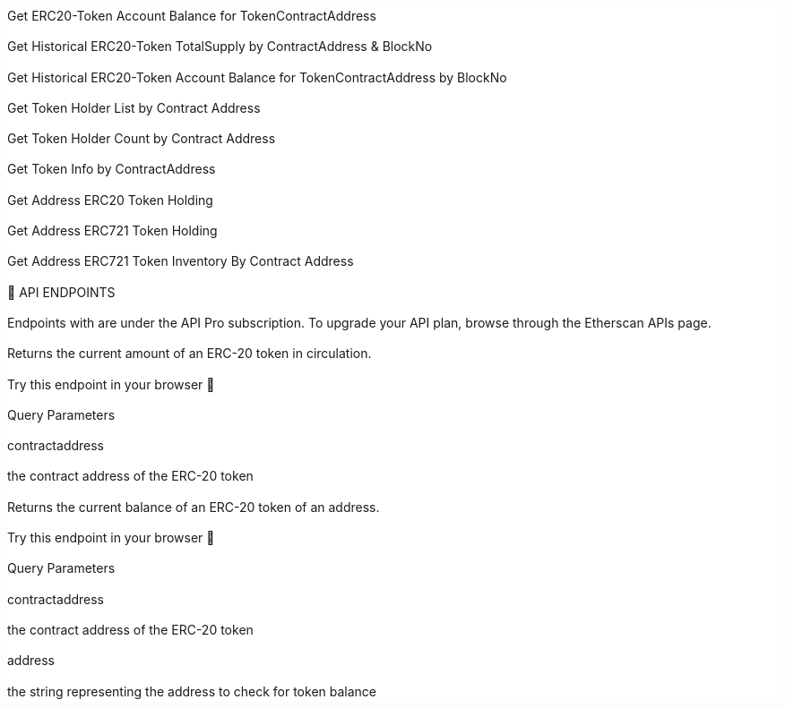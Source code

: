
Get ERC20-Token Account Balance for TokenContractAddress


Get Historical ERC20-Token TotalSupply by ContractAddress & BlockNo


Get Historical ERC20-Token Account Balance for TokenContractAddress by BlockNo


Get Token Holder List by Contract Address


Get Token Holder Count by Contract Address


Get Token Info by ContractAddress


Get Address ERC20 Token Holding


Get Address ERC721 Token Holding


Get Address ERC721 Token Inventory By Contract Address


🎯
API ENDPOINTS


Endpoints with  are under the API Pro subscription. To upgrade your API plan, browse through the Etherscan APIs page.


Returns the current amount of an ERC-20 token in circulation.


Try this endpoint in your browser 🔗


Query Parameters


contractaddress


the contract address of the ERC-20 token


Returns the current balance of an ERC-20 token of an address.


Try this endpoint in your browser 🔗


Query Parameters


contractaddress


the contract address of the ERC-20 token


address


the string representing the address to check for token balance

